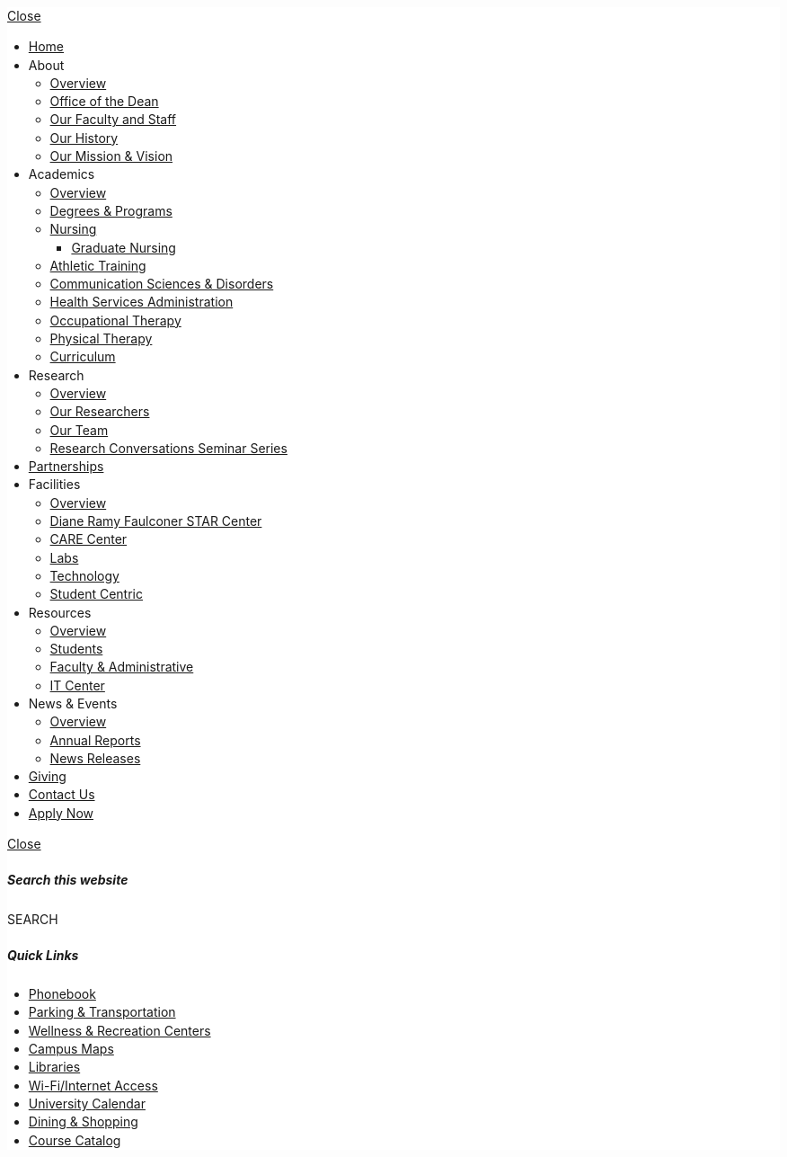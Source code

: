 
[Close](https://cnhs.fiu.edu/academics/nursing/graduate-nursing/)
  * [Home](https://cnhs.fiu.edu/index.html)
  * About
    * [Overview](https://cnhs.fiu.edu/about/index.html)
    * [Office of the Dean](https://cnhs.fiu.edu/about/office-of-the-dean/index.html)
    * [Our Faculty and Staff](https://cnhs.fiu.edu/about/faculty-staff/index.html)
    * [Our History](https://cnhs.fiu.edu/about/our-history/index.html)
    * [Our Mission & Vision](https://cnhs.fiu.edu/about/mission-vision/index.html)
  * Academics
    * [Overview](https://cnhs.fiu.edu/academics/index.html)
    * [Degrees & Programs](https://cnhs.fiu.edu/academics/degrees-programs/index.html)
    * [Nursing](https://cnhs.fiu.edu/academics/nursing/index.html)
      * [Graduate Nursing](https://cnhs.fiu.edu/academics/nursing/graduate-nursing/index.html)
    * [Athletic Training](https://cnhs.fiu.edu/academics/athletic-training/index.html)
    * [Communication Sciences & Disorders](https://cnhs.fiu.edu/academics/communication-sciences-disorders/index.html)
    * [Health Services Administration](https://cnhs.fiu.edu/academics/health-services-administration/index.html)
    * [Occupational Therapy](https://cnhs.fiu.edu/academics/occupational-therapy/index.html)
    * [Physical Therapy](https://cnhs.fiu.edu/academics/physical-therapy/index.html)
    * [Curriculum](https://cnhs.fiu.edu/academics/curriculum/index.html)
  * Research
    * [Overview](https://cnhs.fiu.edu/research/index.html)
    * [Our Researchers](https://cnhs.fiu.edu/research/our-researchers/index.html)
    * [Our Team](https://cnhs.fiu.edu/research/our-team/index.html)
    * [Research Conversations Seminar Series ](https://cnhs.fiu.edu/research/research-coversation-seminar-series/index.html)
  * [Partnerships](https://cnhs.fiu.edu/partnerships/index.html)
  * Facilities
    * [Overview](https://cnhs.fiu.edu/facilities/index.html)
    * [Diane Ramy Faulconer STAR Center](https://cnhs.fiu.edu/facilities/star-center/index.html)
    * [CARE Center](https://cnhs.fiu.edu/facilities/care-center/index.html)
    * [Labs](https://cnhs.fiu.edu/facilities/labs/index.html)
    * [Technology](https://cnhs.fiu.edu/facilities/technology/index.html)
    * [Student Centric](https://cnhs.fiu.edu/facilities/studentcentric/index.html)
  * Resources
    * [Overview](https://cnhs.fiu.edu/resources/index.html)
    * [Students](https://cnhs.fiu.edu/resources/students/index.html)
    * [Faculty & Administrative](https://cnhs.fiu.edu/resources/faculty-administrative/index.html)
    * [IT Center](https://cnhs.fiu.edu/resources/it-center/index.html)
  * News & Events
    * [Overview](https://cnhs.fiu.edu/press-room/index.html)
    * [Annual Reports](https://cnhs.fiu.edu/press-room/annual-reports/index.html)
    * [News Releases](https://cnhs.fiu.edu/press-room/news-releases/index.html)
  * [Giving](https://cnhs.fiu.edu/giving/index.html)
  * [Contact Us](https://cnhs.fiu.edu/contact-us/index.html)
  * [Apply Now](https://cnhs.fiu.edu/academics/index.html)


[ Close ](https://cnhs.fiu.edu/academics/nursing/graduate-nursing/)
##### Search this website
SEARCH
##### Quick Links
  * [ Phonebook](https://phonebook.fiu.edu)
  * [ Parking & Transportation](https://parking.fiu.edu/)
  * [ Wellness & Recreation Centers](https://dasa.fiu.edu/all-departments/wellness-recreation-centers/)
  * [ Campus Maps](http://campusmaps.fiu.edu/)
  * [ Libraries](https://library.fiu.edu/)
  * [ Wi-Fi/Internet Access](https://network.fiu.edu/)
  * [ University Calendar](https://calendar.fiu.edu/)
  * [ Dining & Shopping](https://shop.fiu.edu/)
  * [ Course Catalog](https://catalog.fiu.edu/)